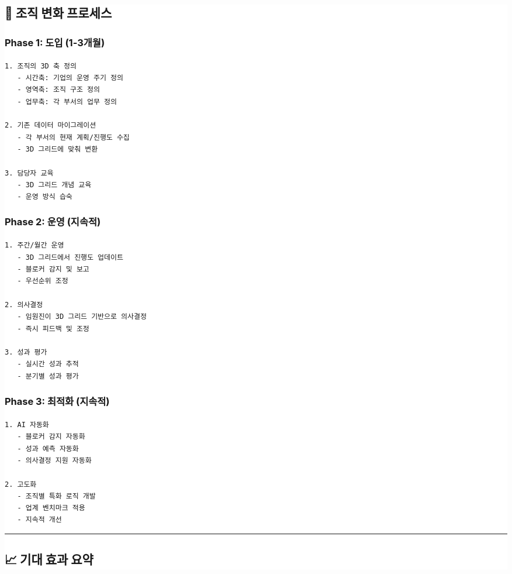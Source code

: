
## 🔄 조직 변화 프로세스

### Phase 1: 도입 (1-3개월)
```
1. 조직의 3D 축 정의
   - 시간축: 기업의 운영 주기 정의
   - 영역축: 조직 구조 정의
   - 업무축: 각 부서의 업무 정의

2. 기존 데이터 마이그레이션
   - 각 부서의 현재 계획/진행도 수집
   - 3D 그리드에 맞춰 변환

3. 담당자 교육
   - 3D 그리드 개념 교육
   - 운영 방식 습숙
```

### Phase 2: 운영 (지속적)
```
1. 주간/월간 운영
   - 3D 그리드에서 진행도 업데이트
   - 블로커 감지 및 보고
   - 우선순위 조정

2. 의사결정
   - 임원진이 3D 그리드 기반으로 의사결정
   - 즉시 피드백 및 조정

3. 성과 평가
   - 실시간 성과 추적
   - 분기별 성과 평가
```

### Phase 3: 최적화 (지속적)
```
1. AI 자동화
   - 블로커 감지 자동화
   - 성과 예측 자동화
   - 의사결정 지원 자동화

2. 고도화
   - 조직별 특화 로직 개발
   - 업계 벤치마크 적용
   - 지속적 개선
```

---

## 📈 기대 효과 요약

